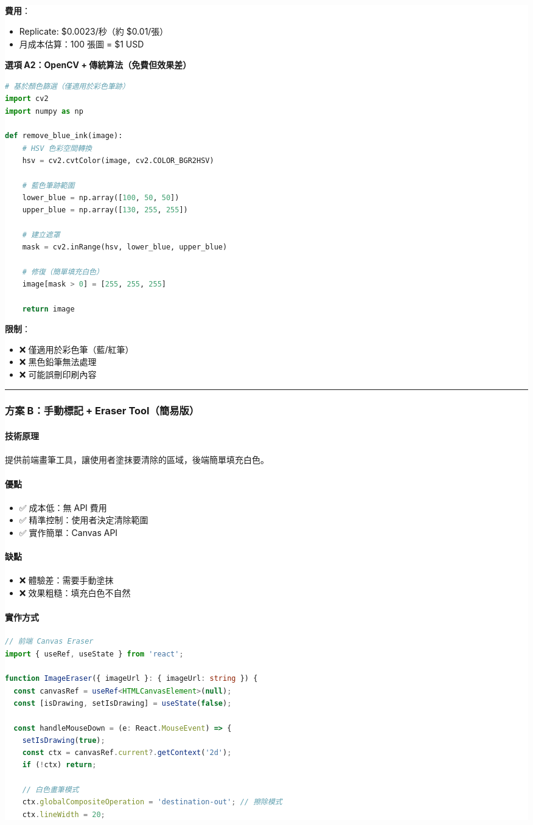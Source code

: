 **費用**：
- Replicate: $0.0023/秒（約 $0.01/張）
- 月成本估算：100 張圖 = $1 USD

**選項 A2：OpenCV + 傳統算法（免費但效果差）**
```python
# 基於顏色篩選（僅適用於彩色筆跡）
import cv2
import numpy as np

def remove_blue_ink(image):
    # HSV 色彩空間轉換
    hsv = cv2.cvtColor(image, cv2.COLOR_BGR2HSV)
    
    # 藍色筆跡範圍
    lower_blue = np.array([100, 50, 50])
    upper_blue = np.array([130, 255, 255])
    
    # 建立遮罩
    mask = cv2.inRange(hsv, lower_blue, upper_blue)
    
    # 修復（簡單填充白色）
    image[mask > 0] = [255, 255, 255]
    
    return image
```

**限制**：
- ❌ 僅適用於彩色筆（藍/紅筆）
- ❌ 黑色鉛筆無法處理
- ❌ 可能誤刪印刷內容

---

### 方案 B：手動標記 + Eraser Tool（簡易版）

#### 技術原理
提供前端畫筆工具，讓使用者塗抹要清除的區域，後端簡單填充白色。

#### 優點
- ✅ 成本低：無 API 費用
- ✅ 精準控制：使用者決定清除範圍
- ✅ 實作簡單：Canvas API

#### 缺點
- ❌ 體驗差：需要手動塗抹
- ❌ 效果粗糙：填充白色不自然

#### 實作方式

```typescript
// 前端 Canvas Eraser
import { useRef, useState } from 'react';

function ImageEraser({ imageUrl }: { imageUrl: string }) {
  const canvasRef = useRef<HTMLCanvasElement>(null);
  const [isDrawing, setIsDrawing] = useState(false);

  const handleMouseDown = (e: React.MouseEvent) => {
    setIsDrawing(true);
    const ctx = canvasRef.current?.getContext('2d');
    if (!ctx) return;
    
    // 白色畫筆模式
    ctx.globalCompositeOperation = 'destination-out'; // 擦除模式
    ctx.lineWidth = 20;
```